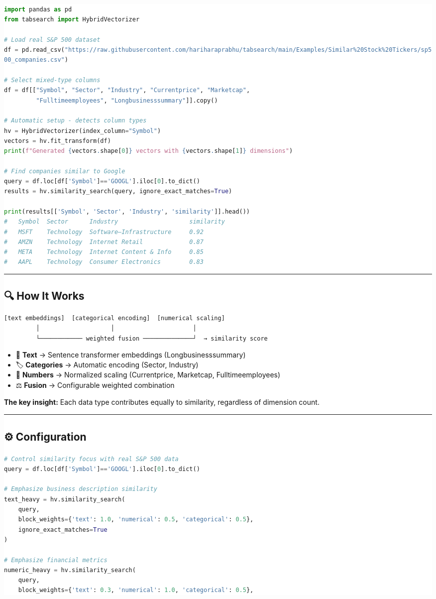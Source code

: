 ```python
import pandas as pd
from tabsearch import HybridVectorizer

# Load real S&P 500 dataset
df = pd.read_csv("https://raw.githubusercontent.com/hariharaprabhu/tabsearch/main/Examples/Similar%20Stock%20Tickers/sp500_companies.csv")

# Select mixed-type columns
df = df[["Symbol", "Sector", "Industry", "Currentprice", "Marketcap", 
         "Fulltimeemployees", "Longbusinesssummary"]].copy()

# Automatic setup - detects column types
hv = HybridVectorizer(index_column="Symbol")
vectors = hv.fit_transform(df)
print(f"Generated {vectors.shape[0]} vectors with {vectors.shape[1]} dimensions")

# Find companies similar to Google
query = df.loc[df['Symbol']=='GOOGL'].iloc[0].to_dict()
results = hv.similarity_search(query, ignore_exact_matches=True)

print(results[['Symbol', 'Sector', 'Industry', 'similarity']].head())
#   Symbol  Sector      Industry                    similarity
#   MSFT    Technology  Software—Infrastructure     0.92
#   AMZN    Technology  Internet Retail             0.87
#   META    Technology  Internet Content & Info     0.85
#   AAPL    Technology  Consumer Electronics        0.83
```

---

## 🔍 How It Works

```
[text embeddings]  [categorical encoding]  [numerical scaling]
         │                    │                      │
         └──────────── weighted fusion ──────────────┘  → similarity score
```

- 📝 **Text** → Sentence transformer embeddings (Longbusinesssummary)
- 🏷️ **Categories** → Automatic encoding (Sector, Industry)  
- 🔢 **Numbers** → Normalized scaling (Currentprice, Marketcap, Fulltimeemployees)
- ⚖️ **Fusion** → Configurable weighted combination

**The key insight:** Each data type contributes equally to similarity, regardless of dimension count.

---

## ⚙️ Configuration

```python
# Control similarity focus with real S&P 500 data
query = df.loc[df['Symbol']=='GOOGL'].iloc[0].to_dict()

# Emphasize business description similarity
text_heavy = hv.similarity_search(
    query,
    block_weights={'text': 1.0, 'numerical': 0.5, 'categorical': 0.5},
    ignore_exact_matches=True
)

# Emphasize financial metrics
numeric_heavy = hv.similarity_search(
    query,
    block_weights={'text': 0.3, 'numerical': 1.0, 'categorical': 0.5},
```